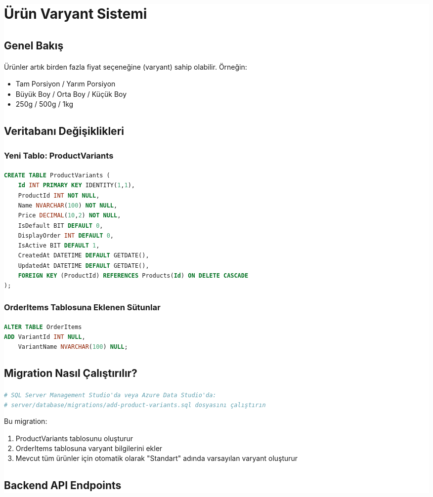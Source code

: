 # Ürün Varyant Sistemi

## Genel Bakış

Ürünler artık birden fazla fiyat seçeneğine (varyant) sahip olabilir. Örneğin:
- Tam Porsiyon / Yarım Porsiyon
- Büyük Boy / Orta Boy / Küçük Boy
- 250g / 500g / 1kg

## Veritabanı Değişiklikleri

### Yeni Tablo: ProductVariants

```sql
CREATE TABLE ProductVariants (
    Id INT PRIMARY KEY IDENTITY(1,1),
    ProductId INT NOT NULL,
    Name NVARCHAR(100) NOT NULL,
    Price DECIMAL(10,2) NOT NULL,
    IsDefault BIT DEFAULT 0,
    DisplayOrder INT DEFAULT 0,
    IsActive BIT DEFAULT 1,
    CreatedAt DATETIME DEFAULT GETDATE(),
    UpdatedAt DATETIME DEFAULT GETDATE(),
    FOREIGN KEY (ProductId) REFERENCES Products(Id) ON DELETE CASCADE
);
```

### OrderItems Tablosuna Eklenen Sütunlar

```sql
ALTER TABLE OrderItems 
ADD VariantId INT NULL,
    VariantName NVARCHAR(100) NULL;
```

## Migration Nasıl Çalıştırılır?

```bash
# SQL Server Management Studio'da veya Azure Data Studio'da:
# server/database/migrations/add-product-variants.sql dosyasını çalıştırın
```

Bu migration:
1. ProductVariants tablosunu oluşturur
2. OrderItems tablosuna varyant bilgilerini ekler
3. Mevcut tüm ürünler için otomatik olarak "Standart" adında varsayılan varyant oluşturur

## Backend API Endpoints
